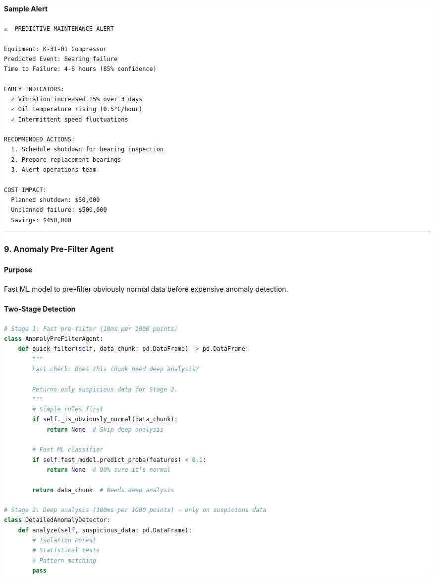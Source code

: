 #### Sample Alert
```
⚠️  PREDICTIVE MAINTENANCE ALERT

Equipment: K-31-01 Compressor
Predicted Event: Bearing failure
Time to Failure: 4-6 hours (85% confidence)

EARLY INDICATORS:
  ✓ Vibration increased 15% over 3 days
  ✓ Oil temperature rising (0.5°C/hour)
  ✓ Intermittent speed fluctuations

RECOMMENDED ACTIONS:
  1. Schedule shutdown for bearing inspection
  2. Prepare replacement bearings
  3. Alert operations team

COST IMPACT:
  Planned shutdown: $50,000
  Unplanned failure: $500,000
  Savings: $450,000
```

---

### 9. **Anomaly Pre-Filter Agent**

#### Purpose
Fast ML model to pre-filter obviously normal data before expensive anomaly detection.

#### Two-Stage Detection
```python
# Stage 1: Fast pre-filter (10ms per 1000 points)
class AnomalyPreFilterAgent:
    def quick_filter(self, data_chunk: pd.DataFrame) -> pd.DataFrame:
        """
        Fast check: Does this chunk need deep analysis?

        Returns only suspicious data for Stage 2.
        """
        # Simple rules first
        if self._is_obviously_normal(data_chunk):
            return None  # Skip deep analysis

        # Fast ML classifier
        if self.fast_model.predict_proba(features) < 0.1:
            return None  # 90% sure it's normal

        return data_chunk  # Needs deep analysis

# Stage 2: Deep analysis (100ms per 1000 points) - only on suspicious data
class DetailedAnomalyDetector:
    def analyze(self, suspicious_data: pd.DataFrame):
        # Isolation Forest
        # Statistical tests
        # Pattern matching
        pass
```

